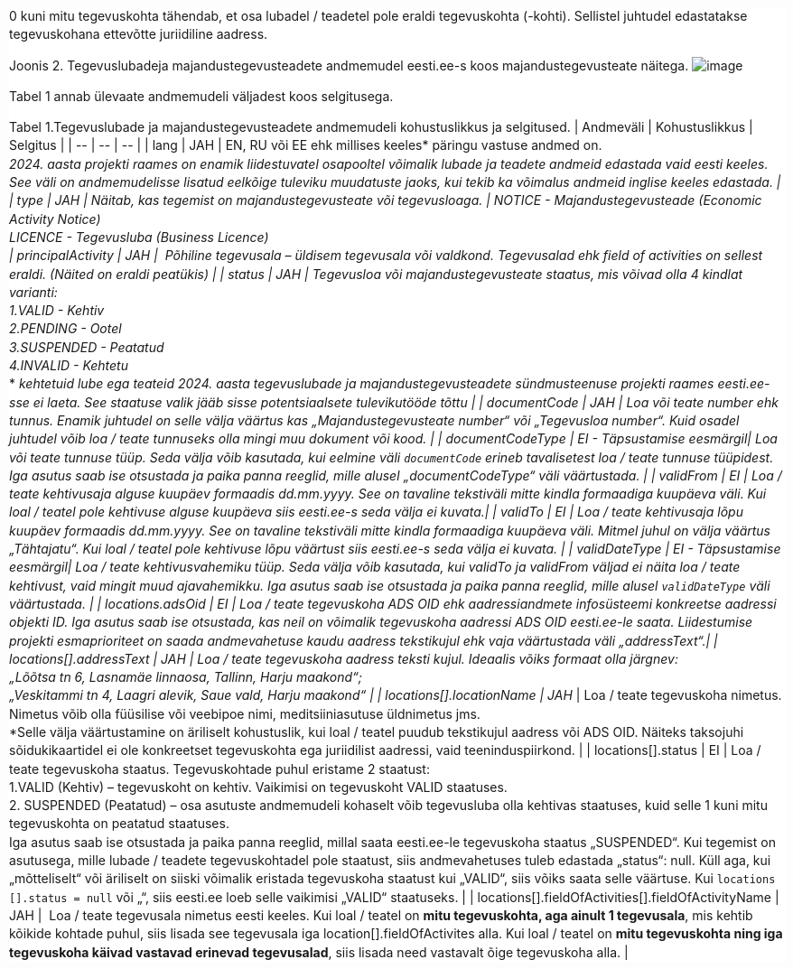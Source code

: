 0 kuni mitu tegevuskohta tähendab, et osa lubadel / teadetel pole eraldi tegevuskohta (-kohti). Sellistel juhtudel edastatakse tegevuskohana ettevõtte juriidiline aadress.

Joonis 2. Tegevuslubadeja majandustegevusteadete andmemudel eesti.ee-s koos majandustegevusteate näitega.
![image](https://github.com/user-attachments/assets/ce4793db-069c-4b80-b774-0dda69f0e44e)


Tabel 1 annab ülevaate andmemudeli väljadest koos selgitusega.

Tabel 1.Tegevuslubade ja majandustegevusteadete andmemudeli kohustuslikkus ja selgitused.
| Andmeväli | Kohustuslikkus | Selgitus |
| -- | -- | -- |
|	lang	|	JAH	|	EN, RU või EE ehk millises keeles* päringu vastuse andmed on. <br> *2024. aasta projekti raames on enamik liidestuvatel osapooltel võimalik lubade ja teadete andmeid edastada vaid eesti keeles. See väli on andmemudelisse lisatud eelkõige tuleviku muudatuste jaoks, kui tekib ka võimalus andmeid inglise keeles edastada.	|
|	type 	|	JAH	|	Näitab, kas tegemist on majandustegevusteate või tegevusloaga.	| NOTICE - Majandustegevusteade (Economic Activity Notice) <br> LICENCE - Tegevusluba (Business Licence) 	
|	principalActivity	|	JAH	|	 Põhiline tegevusala – üldisem tegevusala või valdkond. Tegevusalad ehk field of activities on sellest eraldi. (Näited on eraldi peatükis)	|
|	status	|	JAH	|	Tegevusloa või majandustegevusteate staatus, mis võivad olla 4 kindlat varianti:	<br>1.VALID - Kehtiv	<br>2.PENDING - Ootel	<br>3.SUSPENDED - Peatatud	<br>4.INVALID - Kehtetu* <br> * *kehtetuid lube ega teateid 2024. aasta tegevuslubade ja majandustegevusteadete sündmusteenuse projekti raames eesti.ee-sse ei laeta. See staatuse valik jääb sisse potentsiaalsete tulevikutööde tõttu	|
|	documentCode	|	JAH	|	Loa või teate number ehk tunnus. Enamik juhtudel on selle välja väärtus kas „Majandustegevusteate number“ või „Tegevusloa number“. Kuid osadel juhtudel võib loa /  teate tunnuseks olla mingi muu dokument või kood.	|
|	documentCodeType	|	EI - Täpsustamise eesmärgil|	Loa või teate tunnuse tüüp. Seda välja võib kasutada, kui eelmine väli `documentCode` erineb tavalisetest loa / teate tunnuse tüüpidest. Iga asutus saab ise otsustada ja paika panna reeglid, mille alusel „documentCodeType“ väli väärtustada.	|
|	validFrom	|	EI	|	Loa / teate kehtivusaja alguse kuupäev formaadis dd.mm.yyyy. See on tavaline tekstiväli mitte kindla formaadiga kuupäeva väli. Kui loal / teatel pole kehtivuse alguse kuupäeva siis eesti.ee-s seda välja ei kuvata.|
|	validTo	|	EI	|	Loa / teate kehtivusaja lõpu  kuupäev formaadis dd.mm.yyyy. See on tavaline tekstiväli mitte kindla formaadiga kuupäeva väli. Mitmel juhul on välja väärtus „Tähtajatu“.	Kui loal / teatel pole kehtivuse lõpu väärtust siis eesti.ee-s seda välja ei kuvata.		|
|	validDateType	|	EI - Täpsustamise eesmärgil|	Loa / teate kehtivusvahemiku tüüp. Seda välja võib kasutada, kui validTo ja validFrom väljad ei näita loa / teate kehtivust, vaid mingit muud ajavahemikku.	Iga asutus saab ise otsustada ja paika panna reeglid, mille alusel `validDateType` väli väärtustada.	 |
|	locations.adsOid	|	EI	|	Loa / teate tegevuskoha ADS OID ehk aadressiandmete infosüsteemi konkreetse aadressi objekti ID. Iga asutus saab ise otsustada, kas neil on võimalik tegevuskoha aadressi ADS OID eesti.ee-le saata. Liidestumise projekti esmaprioriteet on saada andmevahetuse kaudu aadress tekstikujul ehk vaja väärtustada väli „addressText“.|
|	locations[].addressText	|	JAH	|	Loa / teate tegevuskoha aadress teksti kujul. Ideaalis võiks formaat olla järgnev: <br>„Lõõtsa tn 6, Lasnamäe linnaosa, Tallinn, Harju maakond“;	<br> „Veskitammi tn 4, Laagri alevik, Saue vald, Harju maakond“		|
|	locations[].locationName	|	JAH*	|	Loa / teate tegevuskoha nimetus. Nimetus võib olla füüsilise või veebipoe nimi, meditsiiniasutuse üldnimetus jms. <br> *Selle välja väärtustamine on äriliselt kohustuslik, kui loal / teatel puudub tekstikujul aadress või ADS OID. Näiteks taksojuhi sõidukikaartidel ei ole konkreetset tegevuskohta ega juriidilist aadressi, vaid teeninduspiirkond.	|
|	locations[].status	|	EI	|	Loa / teate tegevuskoha staatus. 	Tegevuskohtade puhul eristame 2 staatust:	<br>1.VALID (Kehtiv) – tegevuskoht on kehtiv. Vaikimisi on tegevuskoht VALID staatuses.	<br> 2. SUSPENDED (Peatatud) – osa asutuste andmemudeli kohaselt võib tegevusluba olla kehtivas staatuses, kuid selle 1 kuni mitu tegevuskohta on peatatud staatuses.	<br> Iga asutus saab ise otsustada ja paika panna reeglid, millal saata eesti.ee-le tegevuskoha staatus „SUSPENDED“. Kui tegemist on asutusega, mille lubade / teadete tegevuskohtadel pole staatust, siis andmevahetuses tuleb edastada „status“: null. Küll aga, kui „mõtteliselt“ või äriliselt on siiski võimalik eristada tegevuskoha staatust kui „VALID“, siis võiks saata selle väärtuse. Kui `locations[].status = null` või „“, siis eesti.ee loeb selle vaikimisi „VALID“ staatuseks.	|
|	locations[].fieldOfActivities[].fieldOfActivityName	|	JAH	|	 Loa /  teate tegevusala nimetus eesti keeles. 	Kui loal / teatel on **mitu tegevuskohta, aga ainult 1 tegevusala**, mis kehtib kõikide kohtade puhul, siis lisada see tegevusala iga location[].fieldOfActivites alla. Kui loal / teatel on **mitu tegevuskohta ning iga tegevuskoha käivad vastavad erinevad tegevusalad**, siis lisada need vastavalt õige tegevuskoha alla.			|